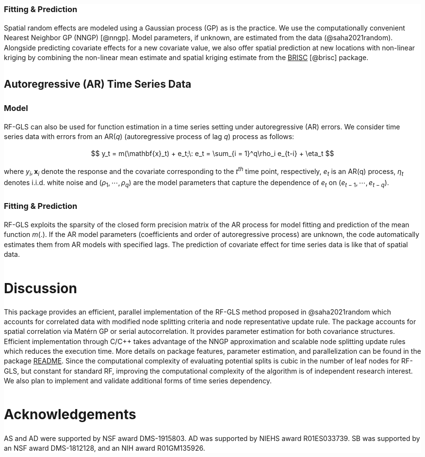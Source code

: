 
### Fitting & Prediction
Spatial random effects are modeled using a Gaussian process (GP) as is the practice. We use the computationally convenient Nearest Neighbor GP (NNGP) [@nngp]. Model parameters, if unknown, are estimated from the data (@saha2021random). Alongside predicting covariate effects for a new covariate value, we also offer spatial prediction at new locations with non-linear kriging by combining the non-linear mean estimate and spatial kriging estimate from the [BRISC](https://CRAN.R-project.org/package=BRISC) [@brisc] package.


## Autoregressive (AR) Time Series Data
### Model

RF-GLS can also be used for function estimation in a time series setting under autoregressive (AR) errors. We consider time series data with errors from an AR($q$) (autoregressive process of lag $q$) process as follows:

$$
y_t = m(\mathbf{x}_t) + e_t;\: e_t = \sum_{i = 1}^q\rho_i e_{t-i} + \eta_t
$$

where $y_i, \mathbf{x}_i$ denote the response and the covariate corresponding to the $t^{th}$ time point, respectively, $e_t$ is an AR(q) process, $\eta_t$ denotes i.i.d. white noise and $(\rho_1, \cdots, \rho_q)$ are the model parameters that capture the dependence of $e_t$ on $(e_{t - 1}, \cdots, e_{t-q})$.

### Fitting & Prediction
RF-GLS exploits the sparsity of the closed form precision matrix of the AR process for model fitting and prediction of the mean function $m(.)$. If the AR model parameters (coefficients and order of autoregressive process) are unknown, the code automatically estimates them from AR models with specified lags. The prediction of covariate effect for time series data is like that of spatial data. 

# Discussion

This package provides an efficient, parallel implementation of the RF-GLS method proposed in @saha2021random which accounts for correlated data with modified node splitting criteria and node representative update rule. The package accounts for spatial correlation via Matérn GP or serial autocorrelation. It provides parameter estimation for both covariance structures. Efficient implementation through C/C++ takes advantage of the NNGP approximation and scalable node splitting update rules which reduces the execution time. More details on package features, parameter estimation, and parallelization can be found in the package [README](https://github.com/ArkajyotiSaha/RandomForestsGLS#readme). Since the computational complexity of evaluating potential splits is cubic in the number of leaf nodes for RF-GLS, but constant for standard RF, improving the computational complexity of the algorithm is of independent research interest. We also plan to implement and validate additional forms of time series dependency.

# Acknowledgements

AS and AD were supported by NSF award DMS-1915803. AD was supported by NIEHS award R01ES033739. SB was supported by an NSF award DMS-1812128, and an NIH award R01GM135926.
